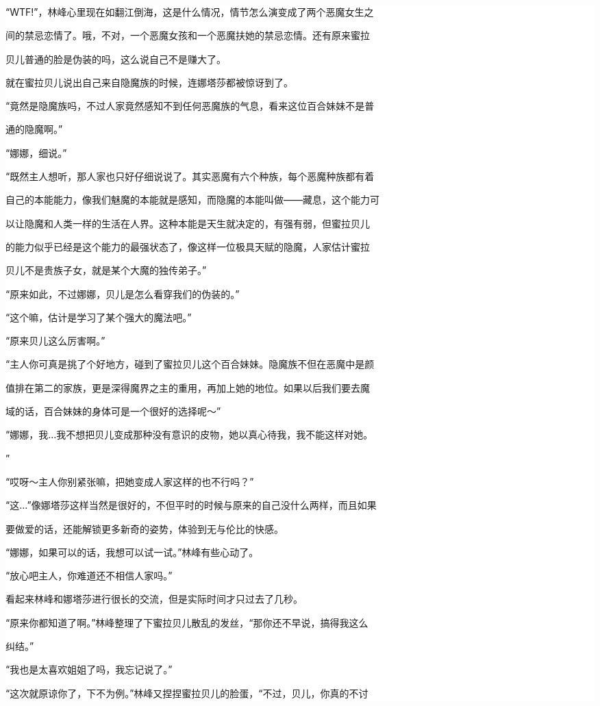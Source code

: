 

“WTF!”，林峰心里现在如翻江倒海，这是什么情况，情节怎么演变成了两个恶魔女生之

间的禁忌恋情了。哦，不对，一个恶魔女孩和一个恶魔扶她的禁忌恋情。还有原来蜜拉

贝儿普通的脸是伪装的吗，这么说自己不是赚大了。

就在蜜拉贝儿说出自己来自隐魔族的时候，连娜塔莎都被惊讶到了。



“竟然是隐魔族吗，不过人家竟然感知不到任何恶魔族的气息，看来这位百合妹妹不是普

通的隐魔啊。”

“娜娜，细说。”

“既然主人想听，那人家也只好仔细说说了。其实恶魔有六个种族，每个恶魔种族都有着

自己的本能能力，像我们魅魔的本能就是感知，而隐魔的本能叫做——藏息，这个能力可

以让隐魔和人类一样的生活在人界。这种本能是天生就决定的，有强有弱，但蜜拉贝儿

的能力似乎已经是这个能力的最强状态了，像这样一位极具天赋的隐魔，人家估计蜜拉

贝儿不是贵族子女，就是某个大魔的独传弟子。”



“原来如此，不过娜娜，贝儿是怎么看穿我们的伪装的。”

“这个嘛，估计是学习了某个强大的魔法吧。”

“原来贝儿这么厉害啊。”

“主人你可真是挑了个好地方，碰到了蜜拉贝儿这个百合妹妹。隐魔族不但在恶魔中是颜

值排在第二的家族，更是深得魔界之主的重用，再加上她的地位。如果以后我们要去魔

域的话，百合妹妹的身体可是一个很好的选择呢～”



“娜娜，我…我不想把贝儿变成那种没有意识的皮物，她以真心待我，我不能这样对她。

”

“哎呀～主人你别紧张嘛，把她变成人家这样的也不行吗？”

“这…”像娜塔莎这样当然是很好的，不但平时的时候与原来的自己没什么两样，而且如果

要做爱的话，还能解锁更多新奇的姿势，体验到无与伦比的快感。

“娜娜，如果可以的话，我想可以试一试。”林峰有些心动了。

“放心吧主人，你难道还不相信人家吗。”



看起来林峰和娜塔莎进行很长的交流，但是实际时间才只过去了几秒。

“原来你都知道了啊。”林峰整理了下蜜拉贝儿散乱的发丝，“那你还不早说，搞得我这么

纠结。”

“我也是太喜欢姐姐了吗，我忘记说了。”

“这次就原谅你了，下不为例。”林峰又捏捏蜜拉贝儿的脸蛋，“不过，贝儿，你真的不讨
